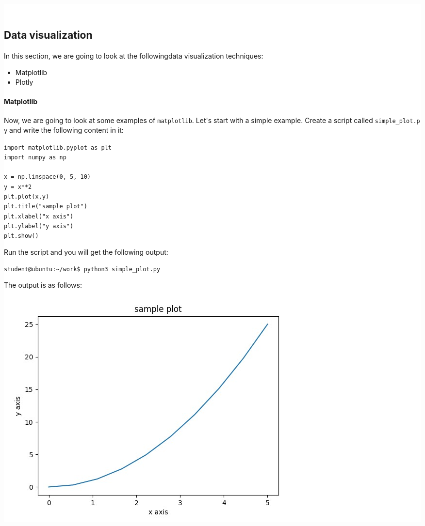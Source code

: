  

Data visualization
-------------------------------------

In this section, we are going to look at the followingdata visualization techniques:

-   Matplotlib
-   Plotly


#### Matplotlib

Now, we are going to look at some examples of `matplotlib`.
Let\'s start with a simple example. Create a script
called `simple_plot.py` and write the following content in it:


```
import matplotlib.pyplot as plt
import numpy as np

x = np.linspace(0, 5, 10)
y = x**2
plt.plot(x,y)
plt.title("sample plot")
plt.xlabel("x axis")
plt.ylabel("y axis")
plt.show()
```

Run the script and you will get the following output:


```
student@ubuntu:~/work$ python3 simple_plot.py
```

The output is as follows:


![](./images/f5d18572-7ce1-4b06-9fe7-ef8650edc79b.jpg)
